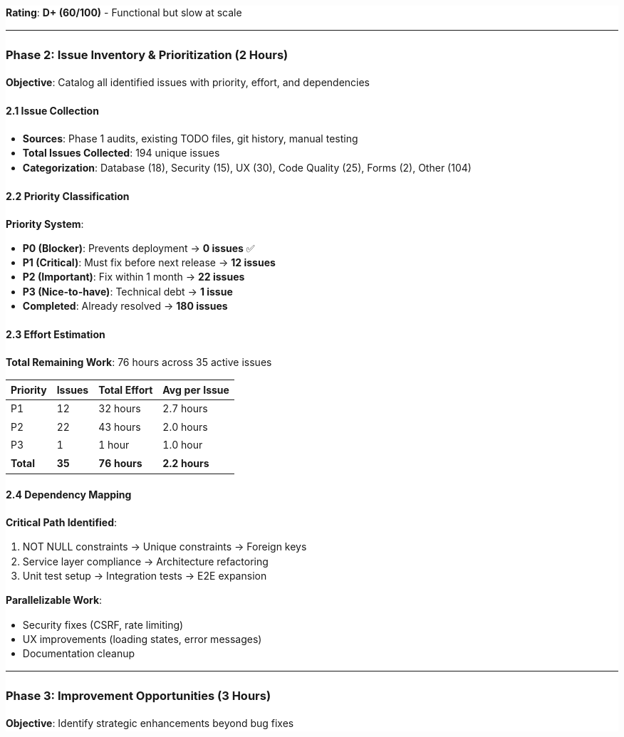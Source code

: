 **Rating**: **D+ (60/100)** - Functional but slow at scale

---

### Phase 2: Issue Inventory & Prioritization (2 Hours)

**Objective**: Catalog all identified issues with priority, effort, and dependencies

#### 2.1 Issue Collection
- **Sources**: Phase 1 audits, existing TODO files, git history, manual testing
- **Total Issues Collected**: 194 unique issues
- **Categorization**: Database (18), Security (15), UX (30), Code Quality (25), Forms (2), Other (104)

#### 2.2 Priority Classification

**Priority System**:
- **P0 (Blocker)**: Prevents deployment → **0 issues** ✅
- **P1 (Critical)**: Must fix before next release → **12 issues**
- **P2 (Important)**: Fix within 1 month → **22 issues**
- **P3 (Nice-to-have)**: Technical debt → **1 issue**
- **Completed**: Already resolved → **180 issues**

#### 2.3 Effort Estimation

**Total Remaining Work**: 76 hours across 35 active issues

| Priority | Issues | Total Effort | Avg per Issue |
|----------|--------|--------------|---------------|
| P1       | 12     | 32 hours     | 2.7 hours     |
| P2       | 22     | 43 hours     | 2.0 hours     |
| P3       | 1      | 1 hour       | 1.0 hour      |
| **Total**| **35** | **76 hours** | **2.2 hours** |

#### 2.4 Dependency Mapping

**Critical Path Identified**:
1. NOT NULL constraints → Unique constraints → Foreign keys
2. Service layer compliance → Architecture refactoring
3. Unit test setup → Integration tests → E2E expansion

**Parallelizable Work**:
- Security fixes (CSRF, rate limiting)
- UX improvements (loading states, error messages)
- Documentation cleanup

---

### Phase 3: Improvement Opportunities (3 Hours)

**Objective**: Identify strategic enhancements beyond bug fixes
